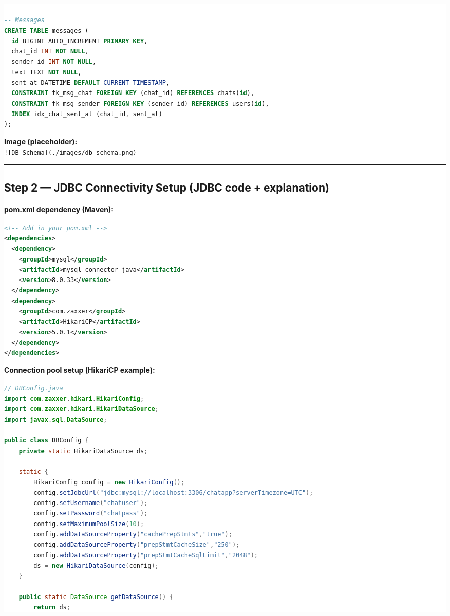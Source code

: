 ```sql

-- Messages
CREATE TABLE messages (
  id BIGINT AUTO_INCREMENT PRIMARY KEY,
  chat_id INT NOT NULL,
  sender_id INT NOT NULL,
  text TEXT NOT NULL,
  sent_at DATETIME DEFAULT CURRENT_TIMESTAMP,
  CONSTRAINT fk_msg_chat FOREIGN KEY (chat_id) REFERENCES chats(id),
  CONSTRAINT fk_msg_sender FOREIGN KEY (sender_id) REFERENCES users(id),
  INDEX idx_chat_sent_at (chat_id, sent_at)
);
```

**Image (placeholder):**  
`![DB Schema](./images/db_schema.png)`

---

## Step 2 — JDBC Connectivity Setup (JDBC code + explanation)

**pom.xml dependency (Maven):**

```xml
<!-- Add in your pom.xml -->
<dependencies>
  <dependency>
    <groupId>mysql</groupId>
    <artifactId>mysql-connector-java</artifactId>
    <version>8.0.33</version>
  </dependency>
  <dependency>
    <groupId>com.zaxxer</groupId>
    <artifactId>HikariCP</artifactId>
    <version>5.0.1</version>
  </dependency>
</dependencies>
```

**Connection pool setup (HikariCP example):**

```java
// DBConfig.java
import com.zaxxer.hikari.HikariConfig;
import com.zaxxer.hikari.HikariDataSource;
import javax.sql.DataSource;

public class DBConfig {
    private static HikariDataSource ds;

    static {
        HikariConfig config = new HikariConfig();
        config.setJdbcUrl("jdbc:mysql://localhost:3306/chatapp?serverTimezone=UTC");
        config.setUsername("chatuser");
        config.setPassword("chatpass");
        config.setMaximumPoolSize(10);
        config.addDataSourceProperty("cachePrepStmts","true");
        config.addDataSourceProperty("prepStmtCacheSize","250");
        config.addDataSourceProperty("prepStmtCacheSqlLimit","2048");
        ds = new HikariDataSource(config);
    }

    public static DataSource getDataSource() {
        return ds;
```